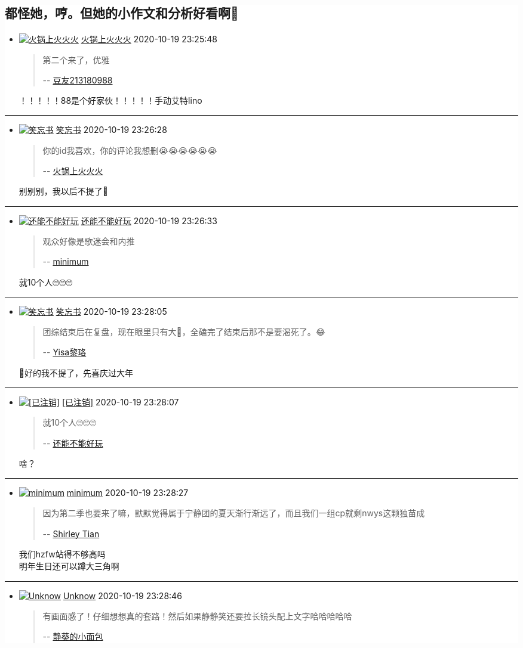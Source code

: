   都怪她，哼。但她的小作文和分析好看啊🤣  
---
* [![火锅上火火火](../../image/icon/u175305256-1.jpg)](https://www.douban.com/people/175305256/)    [火锅上火火火](https://www.douban.com/people/175305256/)    2020-10-19 23:25:48  
  >第二个来了，优雅  
  >
  >-- [豆友213180988](https://www.douban.com/people/213180988/)  
  
  ！！！！！88是个好家伙！！！！！手动艾特lino  
---
* [![笑忘书](../../image/icon/u40401623-2.jpg)](https://www.douban.com/people/40401623/)    [笑忘书](https://www.douban.com/people/40401623/)    2020-10-19 23:26:28  
  >你的id我喜欢，你的评论我想删😭😭😭😭😭😭  
  >
  >-- [火锅上火火火](https://www.douban.com/people/175305256/)  
  
  别别别，我以后不提了🙊  
---
* [![还能不能好玩](../../image/icon/u165680902-3.jpg)](https://www.douban.com/people/165680902/)    [还能不能好玩](https://www.douban.com/people/165680902/)    2020-10-19 23:26:33  
  >观众好像是歌迷会和内推  
  >
  >-- [minimum](https://www.douban.com/people/218236166/)  
  
  就10个人🙄️🙄️🙄️  
---
* [![笑忘书](../../image/icon/u40401623-2.jpg)](https://www.douban.com/people/40401623/)    [笑忘书](https://www.douban.com/people/40401623/)    2020-10-19 23:28:05  
  >团综结束后在复盘，现在眼里只有大🍬，全磕完了结束后那不是要渴死了。😂  
  >
  >-- [Yisa黎珞](https://www.douban.com/people/217273308/)  
  
  🙊好的我不提了，先喜庆过大年  
---
* [![[已注销]](../../image/icon/user_normal.jpg)](https://www.douban.com/people/219008874/)    [[已注销]](https://www.douban.com/people/219008874/)    2020-10-19 23:28:07  
  >就10个人🙄️🙄️🙄️  
  >
  >-- [还能不能好玩](https://www.douban.com/people/165680902/)  
  
  啥？  
---
* [![minimum](../../image/icon/u218236166-1.jpg)](https://www.douban.com/people/218236166/)    [minimum](https://www.douban.com/people/218236166/)    2020-10-19 23:28:27  
  >因为第二季也要来了嘛，默默觉得属于宁静团的夏天渐行渐远了，而且我们一组cp就剩nwys这颗独苗成  
  >
  >-- [Shirley Tian](https://www.douban.com/people/150047836/)  
  
  我们hzfw站得不够高吗  
  明年生日还可以蹲大三角啊  
---
* [![Unknow](../../image/icon/u219306324-4.jpg)](https://www.douban.com/people/219306324/)    [Unknow](https://www.douban.com/people/219306324/)    2020-10-19 23:28:46  
  >有画面感了！仔细想想真的套路！然后如果静静笑还要拉长镜头配上文字哈哈哈哈哈  
  >
  >-- [静葵的小面包](https://www.douban.com/people/200113376/)  
  